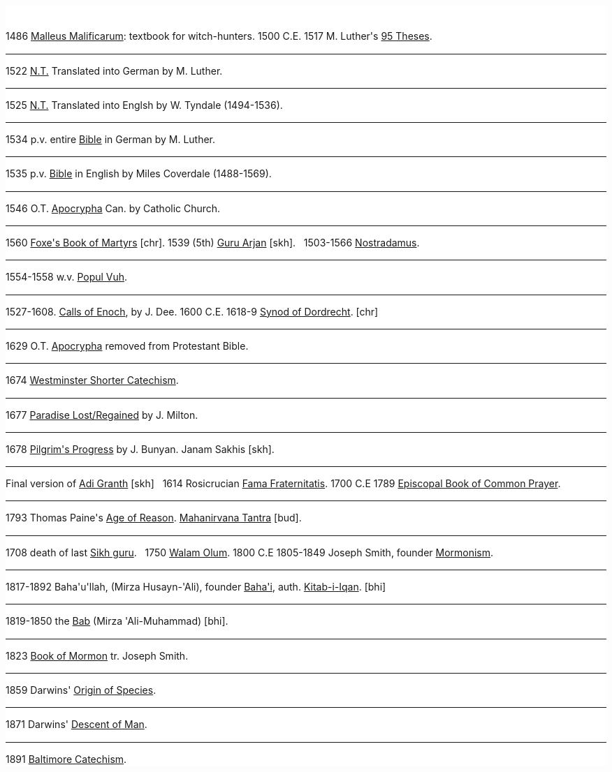   </td>
 <td width="20%" valign="TOP">
 1486 <a href="../pag/mm/index.htm">Malleus Malificarum</a>: textbook for witch-hunters.</td>
 </tr>
 <tr><td width="20%" valign="TOP">
 1500 C.E.</td>
 <td width="20%" valign="TOP">
 1517 M. Luther's <a href="../chr/the9510.txt">95 Theses</a>.<hr>
 1522 <a href="../bib/index.htm">N.T.</a> Translated into German by M. Luther.<hr>
 1525 <a href="../bib/index.htm">N.T.</a> Translated into Englsh by W. Tyndale (1494-1536).<hr>
 1534 p.v. entire <a href="../bib/index.htm">Bible</a> in German by M. Luther.<hr>
 1535 p.v. <a href="../bib/index.htm">Bible</a> in English by Miles Coverdale (1488-1569).<hr>
 1546 O.T. <a href="../bib/apo/index.htm">Apocrypha</a> Can. by Catholic Church.<hr>
 1560 <a href="../chr/martyrs/index.htm">Foxe's Book of Martyrs</a> [chr].</td>
 <td width="20%" valign="TOP">
 1539 (5th) <a href="../skh/index.htm">Guru Arjan</a> [skh].</td>
 <td width="20%" valign="TOP">
  </td>
 <td width="20%" valign="TOP">
 1503-1566 <a href="../nos/index.htm">Nostradamus</a>.<hr>
 1554-1558 w.v. <a href="../nam/pvuheng.htm">Popul Vuh</a>.<hr>
 1527-1608. <a href="../eso/enoch/callench.htm">Calls of Enoch</a>, by J. Dee.</td>
 </tr>
 <tr><td width="20%" valign="TOP">
 1600 C.E.</td>
 <td width="20%" valign="TOP">
 1618-9 <a href="../chr/syndort.htm">Synod of Dordrecht</a>. [chr]<hr>
 1629 O.T. <a href="../bib/apo/index.htm">Apocrypha</a> removed from Protestant Bible.<hr>
 1674 <a href="../chr/westcat1.htm">Westminster Shorter Catechism</a>.<hr>
 1677 <a href="../chr/milton/index.htm">Paradise Lost/Regained</a> by J. Milton.<hr>
 1678 <a href="../chr/bunyan/index.htm">Pilgrim's Progress</a> by J. Bunyan.</td>
 <td width="20%" valign="TOP">
 Janam Sakhis [skh].<hr>
 Final version of <a href="../skh/index.htm">Adi Granth</a> [skh]</td>
 <td width="20%" valign="TOP">
  </td>
 <td width="20%" valign="TOP">
 1614 Rosicrucian <a href="../eso/fama.htm">Fama Fraternitatis</a>.</td>
 </tr>
 <tr><td width="20%" valign="TOP">
 1700 C.E</td>
 <td width="20%" valign="TOP">
 1789 <a href="../chr/bcp.txt">Episcopal Book of Common Prayer</a>.<hr>
 1793 Thomas Paine's <a href="../aor/paine/index.htm">Age of Reason</a>.</td>
 <td width="20%" valign="TOP">
 <a href="../tantra/maha/index.htm">Mahanirvana Tantra</a> [bud].<hr>
 1708 death of last <a href="../skh/index.htm">Sikh guru</a>.</td>
 <td width="20%" valign="TOP">
  </td>
 <td width="20%" valign="TOP">
 1750 <a href="../nam/walam/walam.htm">Walam Olum</a>.</td>
 </tr>
 <tr><td width="20%" valign="TOP">
 1800 C.E</td>
 <td width="20%" valign="TOP">
 1805-1849 Joseph Smith, founder <a href="../mor/index.htm">Mormonism</a>.<hr>
 1817-1892 Baha'u'llah, (Mirza Husayn-'Ali), founder <a href="../bhi/index.htm">Baha'i</a>, auth. <a href="../bhi/iqa.htm">Kitab-i-Iqan</a>. [bhi]<hr>
 1819-1850 the <a href="../bhi/index.htm">Bab</a> (Mirza 'Ali-Muhammad) [bhi].<hr>
 1823 <a href="../mor/index.htm">Book of Mormon</a> tr. Joseph Smith.<hr>
 1859 Darwins' <a href="../aor/darwin/origin/index.htm">Origin of Species</a>.<hr>
 1871 Darwins' <a href="../aor/darwin/descent/index.htm">Descent of Man</a>.<hr>
 1891 <a href="../chr/balt/index.htm">Baltimore Catechism</a>.</td>
 <td width="20%" valign="TOP">